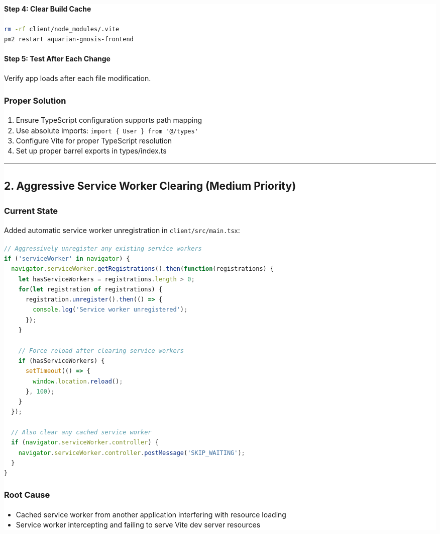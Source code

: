 #### Step 4: Clear Build Cache
```bash
rm -rf client/node_modules/.vite
pm2 restart aquarian-gnosis-frontend
```

#### Step 5: Test After Each Change
Verify app loads after each file modification.

### Proper Solution
1. Ensure TypeScript configuration supports path mapping
2. Use absolute imports: `import { User } from '@/types'`
3. Configure Vite for proper TypeScript resolution
4. Set up proper barrel exports in types/index.ts

---

## 2. Aggressive Service Worker Clearing (Medium Priority)

### Current State
Added automatic service worker unregistration in `client/src/main.tsx`:

```typescript
// Aggressively unregister any existing service workers
if ('serviceWorker' in navigator) {
  navigator.serviceWorker.getRegistrations().then(function(registrations) {
    let hasServiceWorkers = registrations.length > 0;
    for(let registration of registrations) {
      registration.unregister().then(() => {
        console.log('Service worker unregistered');
      });
    }
    
    // Force reload after clearing service workers
    if (hasServiceWorkers) {
      setTimeout(() => {
        window.location.reload();
      }, 100);
    }
  });
  
  // Also clear any cached service worker
  if (navigator.serviceWorker.controller) {
    navigator.serviceWorker.controller.postMessage('SKIP_WAITING');
  }
}
```

### Root Cause
- Cached service worker from another application interfering with resource loading
- Service worker intercepting and failing to serve Vite dev server resources

